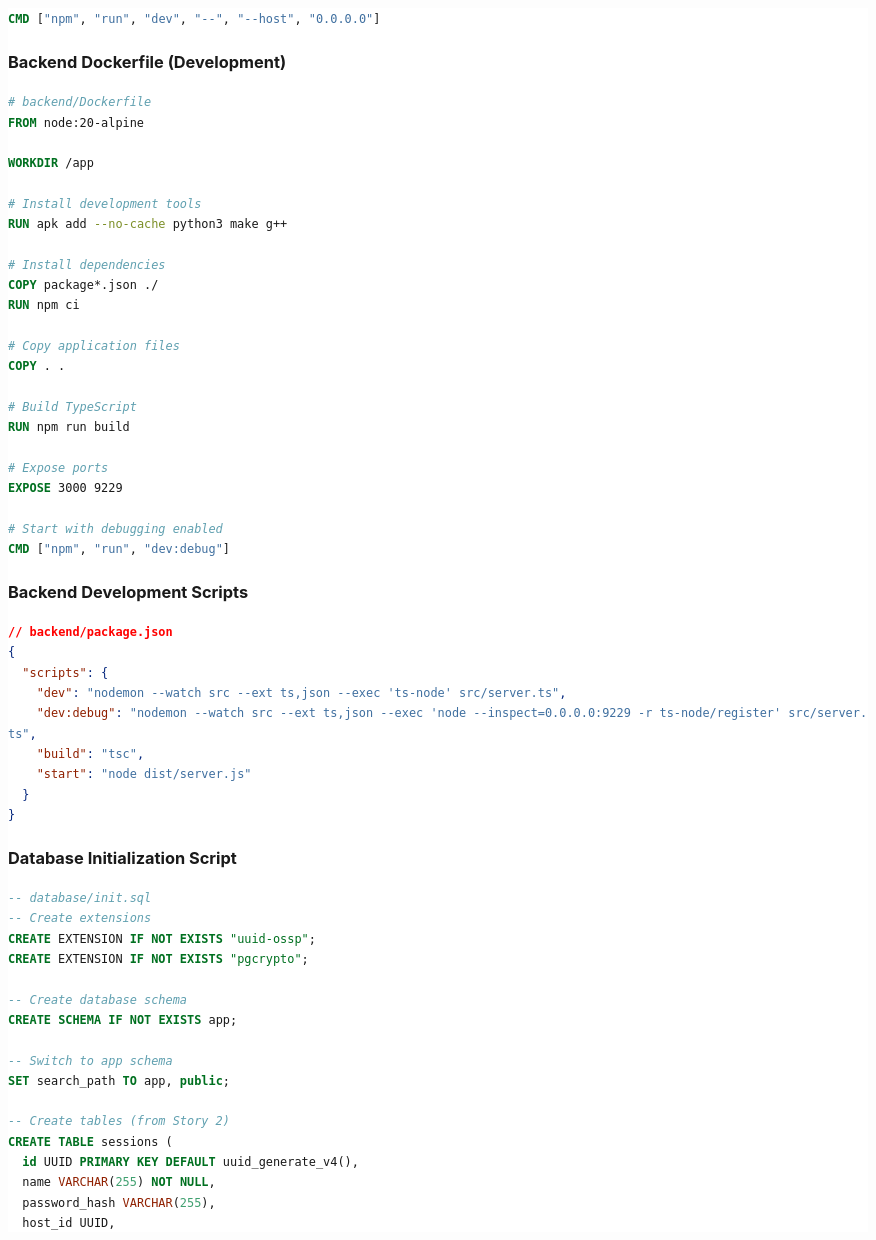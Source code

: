```dockerfile
CMD ["npm", "run", "dev", "--", "--host", "0.0.0.0"]
```

### Backend Dockerfile (Development)
```dockerfile
# backend/Dockerfile
FROM node:20-alpine

WORKDIR /app

# Install development tools
RUN apk add --no-cache python3 make g++

# Install dependencies
COPY package*.json ./
RUN npm ci

# Copy application files
COPY . .

# Build TypeScript
RUN npm run build

# Expose ports
EXPOSE 3000 9229

# Start with debugging enabled
CMD ["npm", "run", "dev:debug"]
```

### Backend Development Scripts
```json
// backend/package.json
{
  "scripts": {
    "dev": "nodemon --watch src --ext ts,json --exec 'ts-node' src/server.ts",
    "dev:debug": "nodemon --watch src --ext ts,json --exec 'node --inspect=0.0.0.0:9229 -r ts-node/register' src/server.ts",
    "build": "tsc",
    "start": "node dist/server.js"
  }
}
```

### Database Initialization Script
```sql
-- database/init.sql
-- Create extensions
CREATE EXTENSION IF NOT EXISTS "uuid-ossp";
CREATE EXTENSION IF NOT EXISTS "pgcrypto";

-- Create database schema
CREATE SCHEMA IF NOT EXISTS app;

-- Switch to app schema
SET search_path TO app, public;

-- Create tables (from Story 2)
CREATE TABLE sessions (
  id UUID PRIMARY KEY DEFAULT uuid_generate_v4(),
  name VARCHAR(255) NOT NULL,
  password_hash VARCHAR(255),
  host_id UUID,
```